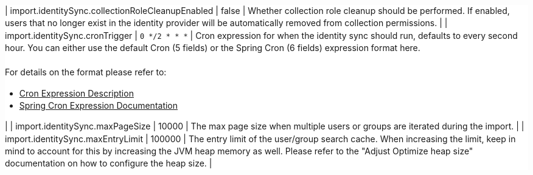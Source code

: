 | import.identitySync.collectionRoleCleanupEnabled          | false         | Whether collection role cleanup should be performed. If enabled, users that no longer exist in the identity provider will be automatically removed from collection permissions.                                                                                                                                                                                                                                                                                                                                           |
| import.identitySync.cronTrigger                           | `0 */2 * * *` | Cron expression for when the identity sync should run, defaults to every second hour. You can either use the default Cron (5 fields) or the Spring Cron (6 fields) expression format here.<br /><br /> For details on the format please refer to: <ul><li>[Cron Expression Description](https://en.wikipedia.org/wiki/Cron)</li><li> [Spring Cron Expression Documentation](https://docs.spring.io/spring-framework/docs/current/javadoc-api/org/springframework/scheduling/support/CronSequenceGenerator.html)</li></ul> |
| import.identitySync.maxPageSize                           | 10000         | The max page size when multiple users or groups are iterated during the import.                                                                                                                                                                                                                                                                                                                                                                                                                                           |
| import.identitySync.maxEntryLimit                         | 100000        | The entry limit of the user/group search cache. When increasing the limit, keep in mind to account for this by increasing the JVM heap memory as well. Please refer to the "Adjust Optimize heap size" documentation on how to configure the heap size.                                                                                                                                                                                                                                                                   |
